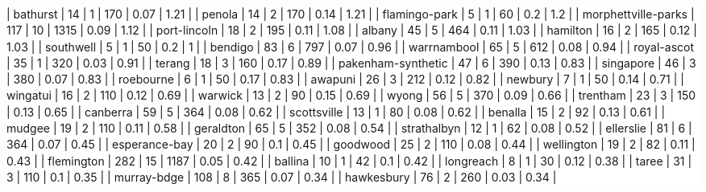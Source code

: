 | bathurst                   |     14 |      1 |      170 | 0.07 |  1.21 |
| penola                     |     14 |      2 |      170 | 0.14 |  1.21 |
| flamingo-park              |      5 |      1 |       60 | 0.2  |  1.2  |
| morphettville-parks        |    117 |     10 |     1315 | 0.09 |  1.12 |
| port-lincoln               |     18 |      2 |      195 | 0.11 |  1.08 |
| albany                     |     45 |      5 |      464 | 0.11 |  1.03 |
| hamilton                   |     16 |      2 |      165 | 0.12 |  1.03 |
| southwell                  |      5 |      1 |       50 | 0.2  |  1    |
| bendigo                    |     83 |      6 |      797 | 0.07 |  0.96 |
| warrnambool                |     65 |      5 |      612 | 0.08 |  0.94 |
| royal-ascot                |     35 |      1 |      320 | 0.03 |  0.91 |
| terang                     |     18 |      3 |      160 | 0.17 |  0.89 |
| pakenham-synthetic         |     47 |      6 |      390 | 0.13 |  0.83 |
| singapore                  |     46 |      3 |      380 | 0.07 |  0.83 |
| roebourne                  |      6 |      1 |       50 | 0.17 |  0.83 |
| awapuni                    |     26 |      3 |      212 | 0.12 |  0.82 |
| newbury                    |      7 |      1 |       50 | 0.14 |  0.71 |
| wingatui                   |     16 |      2 |      110 | 0.12 |  0.69 |
| warwick                    |     13 |      2 |       90 | 0.15 |  0.69 |
| wyong                      |     56 |      5 |      370 | 0.09 |  0.66 |
| trentham                   |     23 |      3 |      150 | 0.13 |  0.65 |
| canberra                   |     59 |      5 |      364 | 0.08 |  0.62 |
| scottsville                |     13 |      1 |       80 | 0.08 |  0.62 |
| benalla                    |     15 |      2 |       92 | 0.13 |  0.61 |
| mudgee                     |     19 |      2 |      110 | 0.11 |  0.58 |
| geraldton                  |     65 |      5 |      352 | 0.08 |  0.54 |
| strathalbyn                |     12 |      1 |       62 | 0.08 |  0.52 |
| ellerslie                  |     81 |      6 |      364 | 0.07 |  0.45 |
| esperance-bay              |     20 |      2 |       90 | 0.1  |  0.45 |
| goodwood                   |     25 |      2 |      110 | 0.08 |  0.44 |
| wellington                 |     19 |      2 |       82 | 0.11 |  0.43 |
| flemington                 |    282 |     15 |     1187 | 0.05 |  0.42 |
| ballina                    |     10 |      1 |       42 | 0.1  |  0.42 |
| longreach                  |      8 |      1 |       30 | 0.12 |  0.38 |
| taree                      |     31 |      3 |      110 | 0.1  |  0.35 |
| murray-bdge                |    108 |      8 |      365 | 0.07 |  0.34 |
| hawkesbury                 |     76 |      2 |      260 | 0.03 |  0.34 |
